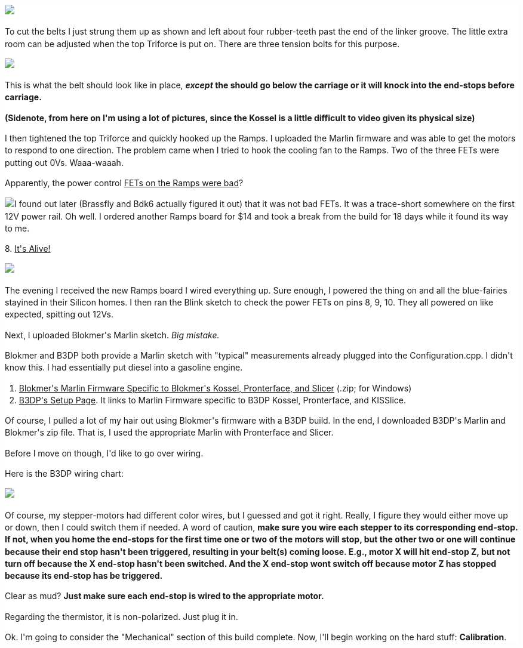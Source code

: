 ![](https://ladvien.com/images/IMG_0588.jpg)

To cut the belts I just strung them up as shown and left about four rubber-teeth past the end of the linker groove.  The little extra room can be adjusted when the top Triforce is put on.  There are three tension bolts for this purpose.

![](https://ladvien.com/images/IMG_05792.jpg)

This is what the belt should look like in place, **_except_ the should go below the carriage or it will knock into the end-stops before carriage.**

**(Sidenote, from here on I'm using a lot of pictures, since the Kossel is a little difficult to video given its physical size)**

I then tightened the top Triforce and quickly hooked up the Ramps.  I uploaded the Marlin firmware and was able to get the motors to respond to one direction.  The problem came when I tried to hook the cooling fan to the Ramps. Two of the three FETs were putting out 0Vs.  Waaa-waaah.  

Apparently, the power control [FETs on the Ramps were bad](http://letsmakerobots.com/node/40734)?

![](http://letsmakerobots.comhttps://ladvien.com/images/800px-RAMPS1-3_mosfet.jpg)I found out later (Brassfly and Bdk6 actually figured it out) that it was not bad FETs.  It was a trace-short somewhere on the first 12V power rail.  Oh well.  I ordered another Ramps board for $14 and took a break from the build for 18 days while it found its way to me.

8\. [It's Alive!](http://youtu.be/z67Q4nY6NBk)

[![](https://i1.ytimg.com/vi/z67Q4nY6NBk/mqdefault.jpg)](http://youtu.be/z67Q4nY6NBk)

The evening I received the new Ramps board I wired everything up.  Sure enough, I powered the thing on and all the blue-fairies stayined in their Silicon homes.  I then ran the Blink sketch to check the power FETs on pins 8, 9, 10\.  They all powered on like expected, spitting out 12Vs.  

Next, I uploaded Blokmer's Marlin sketch.  _Big mistake._

Blokmer and B3DP both provide a Marlin sketch with "typical" measurements already plugged into the Configuration.cpp.  I didn't know this.  I had essentially put diesel into a gasoline engine.  

1.  [Blokmer's Marlin Firmware Specific to Blokmer's Kossel, Pronterface, and Slicer](http://www.blomker.com/KosselMini_Windows.zip) (.zip; for Windows)
2.  [B3DP's Setup Page](http://www.builda3dprinter.eu/build-manuals/kossel_mini/initial-set-up/).  It links to Marlin Firmware specific to B3DP Kossel, Pronterface, and KISSlice.

Of course, I pulled a lot of my hair out using Blokmer's firmware with a B3DP build.  In the end, I downloaded B3DP's Marlin and Blokmer's zip file.  That is, I used the appropriate Marlin with Pronterface and Slicer.

Before I move on though, I'd like to go over wiring.

Here is the B3DP wiring chart:

![](http://www.builda3dprinter.eu/wp-content/uploads/2013/12/Wiring_3Dprinter_000.jpg)

Of course, my stepper-motors had different color wires, but I guessed and got it right.  Really, I figure they would either move up or down, then I could switch them if needed.  A word of caution, **make sure you wire each stepper to its corresponding end-stop. If not, when you home the end-stops for the first time one or two of the motors will stop, but the other two or one will continue because their end stop hasn't been triggered, resulting in your belt(s) coming loose.  E.g., motor X will hit end-stop Z, but not turn off because the X end-stop hasn't been switched.  And the X end-stop wont switch off because motor Z has stopped because its end-stop has be triggered.**

Clear as mud? **Just make sure each end-stop is wired to the appropriate motor.**

Regarding the thermistor, it is non-polarized.  Just plug it in.

Ok.  I'm going to consider the "Mechanical" section of this build complete.  Now, I'll begin working on the hard stuff: **Calibration**.
